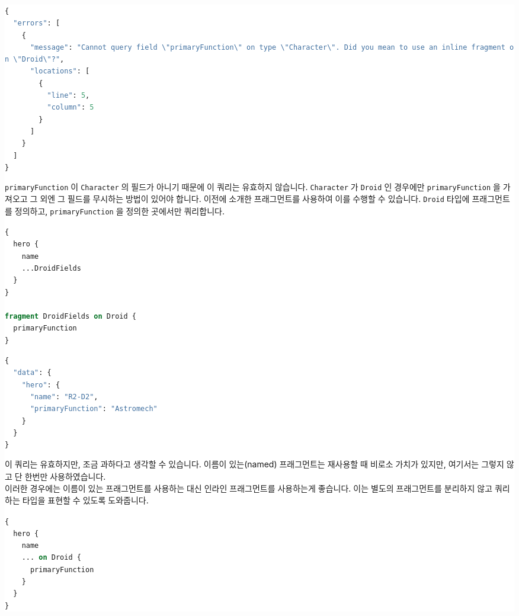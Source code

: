 ```GraphQL
{
  "errors": [
    {
      "message": "Cannot query field \"primaryFunction\" on type \"Character\". Did you mean to use an inline fragment on \"Droid\"?",
      "locations": [
        {
          "line": 5,
          "column": 5
        }
      ]
    }
  ]
}
```

`primaryFunction` 이 `Character` 의 필드가 아니기 때문에 이 쿼리는 유효하지 않습니다.
`Character` 가 `Droid` 인 경우에만 `primaryFunction` 을 가져오고 그 외엔 그 필드를 무시하는 방법이 있어야 합니다. 이전에 소개한 프래그먼트를 사용하여 이를 수행할 수 있습니다. `Droid` 타입에 프래그먼트를 정의하고, `primaryFunction` 을 정의한 곳에서만 쿼리합니다.

```GraphQL
{
  hero {
    name
    ...DroidFields
  }
}

fragment DroidFields on Droid {
  primaryFunction
}
```

```GraphQL
{
  "data": {
    "hero": {
      "name": "R2-D2",
      "primaryFunction": "Astromech"
    }
  }
}
```

이 쿼리는 유효하지만, 조금 과하다고 생각할 수 있습니다. 이름이 있는(named) 프래그먼트는 재사용할 때 비로소 가치가 있지만, 여기서는 그렇지 않고 단 한번만 사용하였습니다.  
이러한 경우에는 이름이 있는 프래그먼트를 사용하는 대신 인라인 프래그먼트를 사용하는게 좋습니다. 이는 별도의 프래그먼트를 분리하지 않고 쿼리하는 타입을 표현할 수 있도록 도와줍니다.

```GraphQL
{
  hero {
    name
    ... on Droid {
      primaryFunction
    }
  }
}
```
